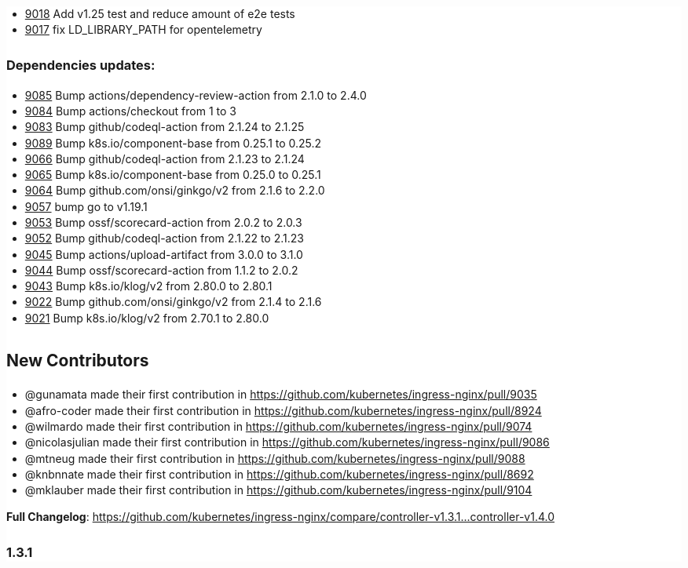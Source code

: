 * [9018](https://github.com/kubernetes/ingress-nginx/pull/9018) Add v1.25 test and reduce amount of e2e tests
* [9017](https://github.com/kubernetes/ingress-nginx/pull/9017) fix LD_LIBRARY_PATH for opentelemetry

### Dependencies updates:

* [9085](https://github.com/kubernetes/ingress-nginx/pull/9085) Bump actions/dependency-review-action from 2.1.0 to 2.4.0
* [9084](https://github.com/kubernetes/ingress-nginx/pull/9084) Bump actions/checkout from 1 to 3
* [9083](https://github.com/kubernetes/ingress-nginx/pull/9083) Bump github/codeql-action from 2.1.24 to 2.1.25
* [9089](https://github.com/kubernetes/ingress-nginx/pull/9089) Bump k8s.io/component-base from 0.25.1 to 0.25.2
* [9066](https://github.com/kubernetes/ingress-nginx/pull/9066) Bump github/codeql-action from 2.1.23 to 2.1.24
* [9065](https://github.com/kubernetes/ingress-nginx/pull/9065) Bump k8s.io/component-base from 0.25.0 to 0.25.1
* [9064](https://github.com/kubernetes/ingress-nginx/pull/9064) Bump github.com/onsi/ginkgo/v2 from 2.1.6 to 2.2.0
* [9057](https://github.com/kubernetes/ingress-nginx/pull/9057) bump go to v1.19.1
* [9053](https://github.com/kubernetes/ingress-nginx/pull/9053) Bump ossf/scorecard-action from 2.0.2 to 2.0.3
* [9052](https://github.com/kubernetes/ingress-nginx/pull/9052) Bump github/codeql-action from 2.1.22 to 2.1.23
* [9045](https://github.com/kubernetes/ingress-nginx/pull/9045) Bump actions/upload-artifact from 3.0.0 to 3.1.0
* [9044](https://github.com/kubernetes/ingress-nginx/pull/9044) Bump ossf/scorecard-action from 1.1.2 to 2.0.2
* [9043](https://github.com/kubernetes/ingress-nginx/pull/9043) Bump k8s.io/klog/v2 from 2.80.0 to 2.80.1
* [9022](https://github.com/kubernetes/ingress-nginx/pull/9022) Bump github.com/onsi/ginkgo/v2 from 2.1.4 to 2.1.6
* [9021](https://github.com/kubernetes/ingress-nginx/pull/9021) Bump k8s.io/klog/v2 from 2.70.1 to 2.80.0

## New Contributors
* @gunamata made their first contribution in https://github.com/kubernetes/ingress-nginx/pull/9035
* @afro-coder made their first contribution in https://github.com/kubernetes/ingress-nginx/pull/8924
* @wilmardo made their first contribution in https://github.com/kubernetes/ingress-nginx/pull/9074
* @nicolasjulian made their first contribution in https://github.com/kubernetes/ingress-nginx/pull/9086
* @mtneug made their first contribution in https://github.com/kubernetes/ingress-nginx/pull/9088
* @knbnnate made their first contribution in https://github.com/kubernetes/ingress-nginx/pull/8692
* @mklauber made their first contribution in https://github.com/kubernetes/ingress-nginx/pull/9104

**Full Changelog**: https://github.com/kubernetes/ingress-nginx/compare/controller-v1.3.1...controller-v1.4.0

### 1.3.1
